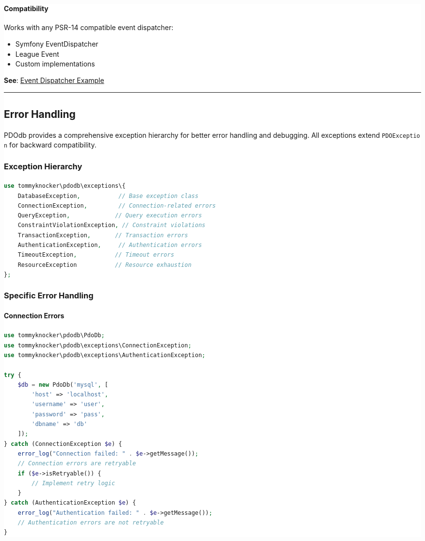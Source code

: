 #### Compatibility

Works with any PSR-14 compatible event dispatcher:
- Symfony EventDispatcher
- League Event
- Custom implementations

**See**: [Event Dispatcher Example](examples/19-events/01-event-dispatcher.php)

---

## Error Handling

PDOdb provides a comprehensive exception hierarchy for better error handling and debugging. All exceptions extend `PDOException` for backward compatibility.

### Exception Hierarchy

```php
use tommyknocker\pdodb\exceptions\{
    DatabaseException,           // Base exception class
    ConnectionException,         // Connection-related errors
    QueryException,             // Query execution errors
    ConstraintViolationException, // Constraint violations
    TransactionException,       // Transaction errors
    AuthenticationException,     // Authentication errors
    TimeoutException,           // Timeout errors
    ResourceException           // Resource exhaustion
};
```

### Specific Error Handling

#### Connection Errors

```php
use tommyknocker\pdodb\PdoDb;
use tommyknocker\pdodb\exceptions\ConnectionException;
use tommyknocker\pdodb\exceptions\AuthenticationException;

try {
    $db = new PdoDb('mysql', [
        'host' => 'localhost',
        'username' => 'user',
        'password' => 'pass',
        'dbname' => 'db'
    ]);
} catch (ConnectionException $e) {
    error_log("Connection failed: " . $e->getMessage());
    // Connection errors are retryable
    if ($e->isRetryable()) {
        // Implement retry logic
    }
} catch (AuthenticationException $e) {
    error_log("Authentication failed: " . $e->getMessage());
    // Authentication errors are not retryable
}
```
